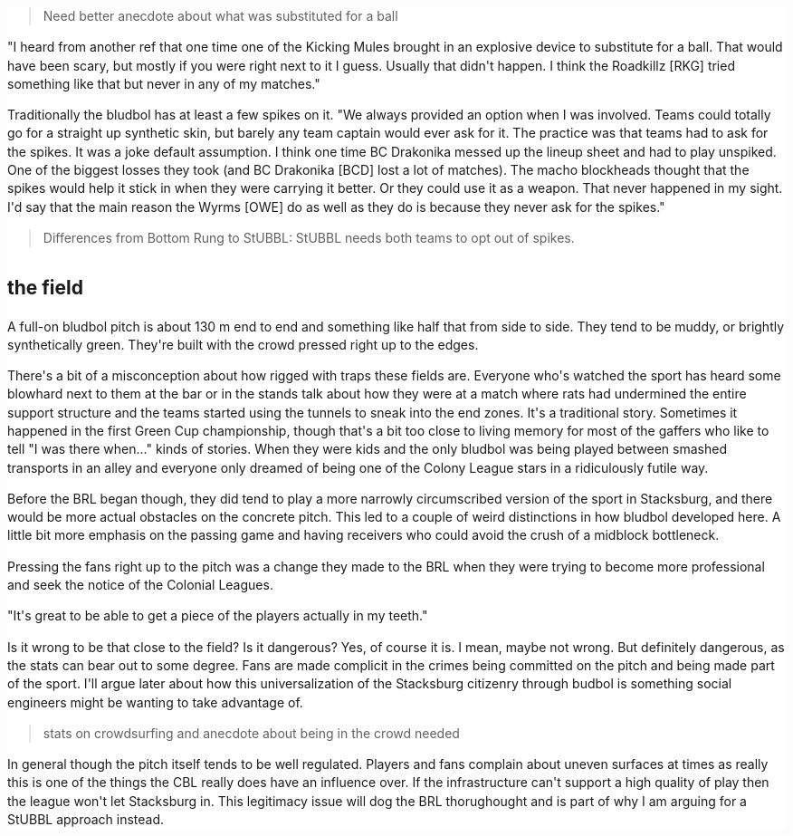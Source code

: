 > Need better anecdote about what was substituted for a ball

"I heard from another ref that one time one of the Kicking Mules brought in an explosive device to substitute for a ball. That would have been scary, but mostly if you were right next to it I guess. Usually that didn't happen. I think the Roadkillz [RKG] tried something like that but never in any of my matches."

Traditionally the bludbol has at least a few spikes on it. "We always provided an option when I was involved. Teams could totally go for a straight up synthetic skin, but barely any team captain would ever ask for it. The practice was that teams had to ask for the spikes. It was a joke default assumption. I think one time BC Drakonika messed up the lineup sheet and had to play unspiked. One of the biggest losses they took (and BC Drakonika [BCD] lost a lot of matches). The macho blockheads thought that the spikes would help it stick in when they were carrying it better. Or they could use it as a weapon. That never happened in my sight. I'd say that the main reason the Wyrms [OWE] do as well as they do is because they never ask for the spikes."

> Differences from Bottom Rung to StUBBL: StUBBL needs both teams to opt out of spikes.

## the field

A full-on bludbol pitch is about 130 m end to end and something like half that from side to side. They tend to be muddy, or brightly synthetically green. They're built with the crowd pressed right up to the edges.

There's a bit of a misconception about how rigged with traps these fields are. Everyone who's watched the sport has heard some blowhard next to them at the bar or in the stands talk about how they were at a match where rats had undermined the entire support structure and the teams started using the tunnels to sneak into the end zones. It's a traditional story. Sometimes it happened in the first Green Cup championship, though that's a bit too close to living memory for most of the gaffers who like to tell "I was there when..." kinds of stories. When they were kids and the only bludbol was being played between smashed transports in an alley and everyone only dreamed of being one of the Colony League stars in a ridiculously futile way.

Before the BRL began though, they did tend to play a more narrowly circumscribed version of the sport in Stacksburg, and there would be more actual obstacles on the concrete pitch. This led to a couple of weird distinctions in how bludbol developed here. A little bit more emphasis on the passing game and having receivers who could avoid the crush of a midblock bottleneck.

Pressing the fans right up to the pitch was a change they made to the BRL when they were trying to become more professional and seek the notice of the Colonial Leagues.

"It's great to be able to get a piece of the players actually in my teeth."

Is it wrong to be that close to the field? Is it dangerous? Yes, of course it is. I mean, maybe not wrong. But definitely dangerous, as the stats can bear out to some degree. Fans are made complicit in the crimes being committed on the pitch and being made part of the sport. I'll argue later about how this universalization of the Stacksburg citizenry through budbol is something social engineers might be wanting to take advantage of.

> stats on crowdsurfing and anecdote about being in the crowd needed

In general though the pitch itself tends to be well regulated. Players and fans complain about uneven surfaces at times as really this is one of the things the CBL really does have an influence over. If the infrastructure can't support a high quality of play then the league won't let Stacksburg in. This legitimacy issue will dog the BRL thorughought and is part of why I am arguing for a StUBBL approach instead.
